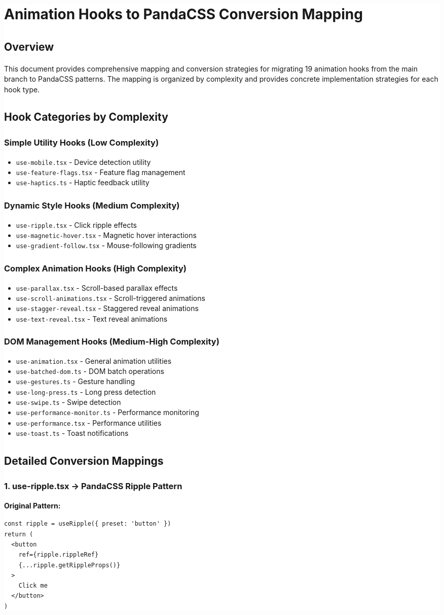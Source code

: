# Animation Hooks to PandaCSS Conversion Mapping

## Overview

This document provides comprehensive mapping and conversion strategies for migrating 19 animation hooks from the main branch to PandaCSS patterns. The mapping is organized by complexity and provides concrete implementation strategies for each hook type.

## Hook Categories by Complexity

### Simple Utility Hooks (Low Complexity)
- `use-mobile.tsx` - Device detection utility
- `use-feature-flags.tsx` - Feature flag management
- `use-haptics.ts` - Haptic feedback utility

### Dynamic Style Hooks (Medium Complexity) 
- `use-ripple.tsx` - Click ripple effects
- `use-magnetic-hover.tsx` - Magnetic hover interactions
- `use-gradient-follow.tsx` - Mouse-following gradients

### Complex Animation Hooks (High Complexity)
- `use-parallax.tsx` - Scroll-based parallax effects
- `use-scroll-animations.tsx` - Scroll-triggered animations
- `use-stagger-reveal.tsx` - Staggered reveal animations
- `use-text-reveal.tsx` - Text reveal animations

### DOM Management Hooks (Medium-High Complexity)
- `use-animation.tsx` - General animation utilities
- `use-batched-dom.ts` - DOM batch operations
- `use-gestures.ts` - Gesture handling
- `use-long-press.ts` - Long press detection
- `use-swipe.ts` - Swipe detection
- `use-performance-monitor.ts` - Performance monitoring
- `use-performance.tsx` - Performance utilities
- `use-toast.ts` - Toast notifications

## Detailed Conversion Mappings

### 1. use-ripple.tsx → PandaCSS Ripple Pattern

**Original Pattern:**
```tsx
const ripple = useRipple({ preset: 'button' })
return (
  <button 
    ref={ripple.rippleRef}
    {...ripple.getRippleProps()}
  >
    Click me
  </button>
)
```

